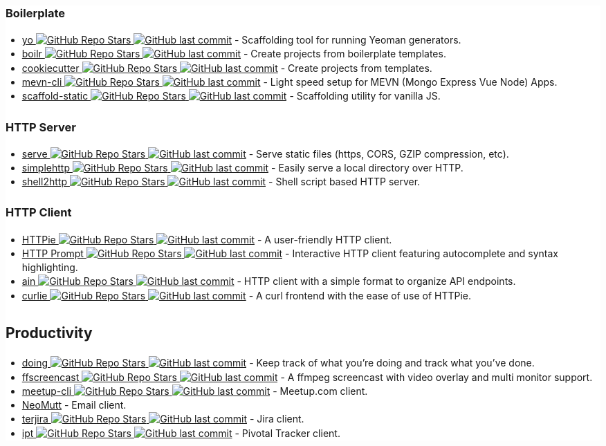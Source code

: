 ### Boilerplate

- [yo ![GitHub Repo Stars](https://img.shields.io/github/stars/yeoman/yo) ![GitHub last commit](https://img.shields.io/github/last-commit/yeoman/yo)](https://github.com/yeoman/yo) - Scaffolding tool for running Yeoman generators.
- [boilr ![GitHub Repo Stars](https://img.shields.io/github/stars/tmrts/boilr) ![GitHub last commit](https://img.shields.io/github/last-commit/tmrts/boilr)](https://github.com/tmrts/boilr) - Create projects from boilerplate templates.
- [cookiecutter ![GitHub Repo Stars](https://img.shields.io/github/stars/audreyr/cookiecutter) ![GitHub last commit](https://img.shields.io/github/last-commit/audreyr/cookiecutter)](https://github.com/audreyr/cookiecutter) - Create projects from templates.
- [mevn-cli ![GitHub Repo Stars](https://img.shields.io/github/stars/madlabsinc/mevn-cli) ![GitHub last commit](https://img.shields.io/github/last-commit/madlabsinc/mevn-cli)](https://github.com/madlabsinc/mevn-cli) - Light speed setup for MEVN (Mongo Express Vue Node) Apps.
- [scaffold-static ![GitHub Repo Stars](https://img.shields.io/github/stars/jamesgeorge007/scaffold-static) ![GitHub last commit](https://img.shields.io/github/last-commit/jamesgeorge007/scaffold-static)](https://github.com/jamesgeorge007/scaffold-static) - Scaffolding utility for vanilla JS.

### HTTP Server

- [serve ![GitHub Repo Stars](https://img.shields.io/github/stars/vercel/serve) ![GitHub last commit](https://img.shields.io/github/last-commit/vercel/serve)](https://github.com/vercel/serve) - Serve static files (https, CORS, GZIP compression, etc).
- [simplehttp ![GitHub Repo Stars](https://img.shields.io/github/stars/snwfdhmp/simplehttp) ![GitHub last commit](https://img.shields.io/github/last-commit/snwfdhmp/simplehttp)](https://github.com/snwfdhmp/simplehttp) - Easily serve a local directory over HTTP.
- [shell2http ![GitHub Repo Stars](https://img.shields.io/github/stars/msoap/shell2http) ![GitHub last commit](https://img.shields.io/github/last-commit/msoap/shell2http)](https://github.com/msoap/shell2http) - Shell script based HTTP server.

### HTTP Client

- [HTTPie ![GitHub Repo Stars](https://img.shields.io/github/stars/httpie/httpie) ![GitHub last commit](https://img.shields.io/github/last-commit/httpie/httpie)](https://github.com/httpie/httpie) - A user-friendly HTTP client.
- [HTTP Prompt ![GitHub Repo Stars](https://img.shields.io/github/stars/eliangcs/http-prompt) ![GitHub last commit](https://img.shields.io/github/last-commit/eliangcs/http-prompt)](https://github.com/eliangcs/http-prompt) - Interactive HTTP client featuring autocomplete and syntax highlighting.
- [ain ![GitHub Repo Stars](https://img.shields.io/github/stars/jonaslu/ain) ![GitHub last commit](https://img.shields.io/github/last-commit/jonaslu/ain)](https://github.com/jonaslu/ain) - HTTP client with a simple format to organize API endpoints.
- [curlie ![GitHub Repo Stars](https://img.shields.io/github/stars/rs/curlie) ![GitHub last commit](https://img.shields.io/github/last-commit/rs/curlie)](https://github.com/rs/curlie) - A curl frontend with the ease of use of HTTPie.

## Productivity

- [doing ![GitHub Repo Stars](https://img.shields.io/github/stars/ttscoff/doing) ![GitHub last commit](https://img.shields.io/github/last-commit/ttscoff/doing)](https://github.com/ttscoff/doing/) - Keep track of what you’re doing and track what you’ve done.
- [ffscreencast ![GitHub Repo Stars](https://img.shields.io/github/stars/cytopia/ffscreencast) ![GitHub last commit](https://img.shields.io/github/last-commit/cytopia/ffscreencast)](https://github.com/cytopia/ffscreencast) - A ffmpeg screencast with video overlay and multi monitor support.
- [meetup-cli ![GitHub Repo Stars](https://img.shields.io/github/stars/specious/meetup-cli) ![GitHub last commit](https://img.shields.io/github/last-commit/specious/meetup-cli)](https://github.com/specious/meetup-cli) - Meetup.com client.
- [NeoMutt](https://neomutt.org) - Email client.
- [terjira ![GitHub Repo Stars](https://img.shields.io/github/stars/keepcosmos/terjira) ![GitHub last commit](https://img.shields.io/github/last-commit/keepcosmos/terjira)](https://github.com/keepcosmos/terjira) - Jira client.
- [ipt ![GitHub Repo Stars](https://img.shields.io/github/stars/drselump14/ipt) ![GitHub last commit](https://img.shields.io/github/last-commit/drselump14/ipt)](https://github.com/drselump14/ipt) - Pivotal Tracker client.